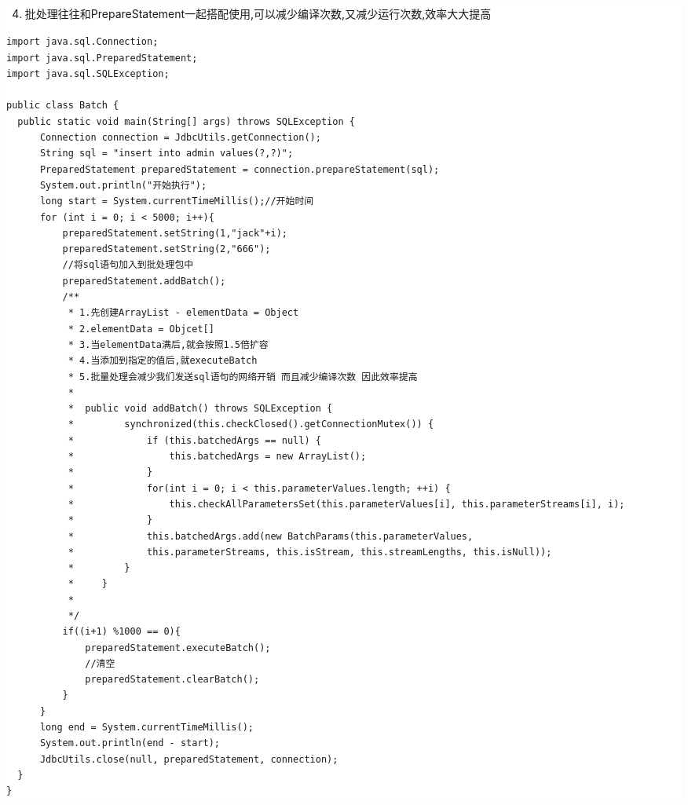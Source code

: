   4. 批处理往往和PrepareStatement一起搭配使用,可以减少编译次数,又减少运行次数,效率大大提高

  ```mysql
  import java.sql.Connection;
  import java.sql.PreparedStatement;
  import java.sql.SQLException;
  
  public class Batch {
    public static void main(String[] args) throws SQLException {
        Connection connection = JdbcUtils.getConnection();
        String sql = "insert into admin values(?,?)";
        PreparedStatement preparedStatement = connection.prepareStatement(sql);
        System.out.println("开始执行");
        long start = System.currentTimeMillis();//开始时间
        for (int i = 0; i < 5000; i++){
            preparedStatement.setString(1,"jack"+i);
            preparedStatement.setString(2,"666");
            //将sql语句加入到批处理包中
            preparedStatement.addBatch();
            /**
             * 1.先创建ArrayList - elementData = Object
             * 2.elementData = Objcet[]
             * 3.当elementData满后,就会按照1.5倍扩容
             * 4.当添加到指定的值后,就executeBatch
             * 5.批量处理会减少我们发送sql语句的网络开销 而且减少编译次数 因此效率提高
             *
             *  public void addBatch() throws SQLException {
             *         synchronized(this.checkClosed().getConnectionMutex()) {
             *             if (this.batchedArgs == null) {
             *                 this.batchedArgs = new ArrayList();
             *             }
             *             for(int i = 0; i < this.parameterValues.length; ++i) {
             *                 this.checkAllParametersSet(this.parameterValues[i], this.parameterStreams[i], i);
             *             }
             *             this.batchedArgs.add(new BatchParams(this.parameterValues,
             *             this.parameterStreams, this.isStream, this.streamLengths, this.isNull));
             *         }
             *     }
             *
             */
            if((i+1) %1000 == 0){
                preparedStatement.executeBatch();
                //清空
                preparedStatement.clearBatch();
            }
        }
        long end = System.currentTimeMillis();
        System.out.println(end - start);
        JdbcUtils.close(null, preparedStatement, connection);
    }
  }
  
  ```
